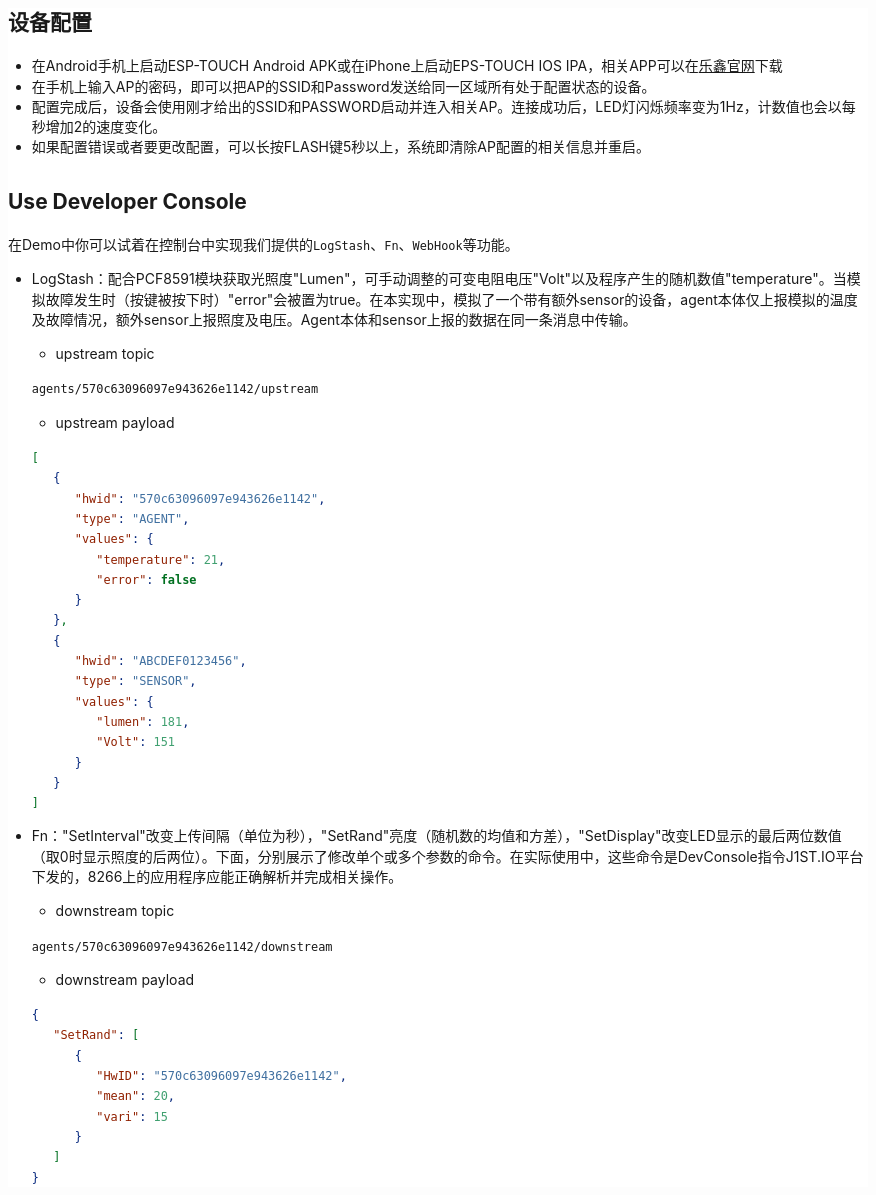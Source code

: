 ## 设备配置
- 在Android手机上启动ESP-TOUCH Android APK或在iPhone上启动EPS-TOUCH IOS IPA，相关APP可以在[乐鑫官网](http://www.espressif.com/zh-hans/support/download/apks)下载
- 在手机上输入AP的密码，即可以把AP的SSID和Password发送给同一区域所有处于配置状态的设备。
- 配置完成后，设备会使用刚才给出的SSID和PASSWORD启动并连入相关AP。连接成功后，LED灯闪烁频率变为1Hz，计数值也会以每秒增加2的速度变化。
- 如果配置错误或者要更改配置，可以长按FLASH键5秒以上，系统即清除AP配置的相关信息并重启。

## Use Developer Console
在Demo中你可以试着在控制台中实现我们提供的`LogStash`、`Fn`、`WebHook`等功能。

- LogStash：配合PCF8591模块获取光照度"Lumen"，可手动调整的可变电阻电压"Volt"以及程序产生的随机数值"temperature"。当模拟故障发生时（按键被按下时）"error"会被置为true。在本实现中，模拟了一个带有额外sensor的设备，agent本体仅上报模拟的温度及故障情况，额外sensor上报照度及电压。Agent本体和sensor上报的数据在同一条消息中传输。
    - upstream topic

    ```
    agents/570c63096097e943626e1142/upstream
    ```

    - upstream payload

    ```json
    [
       {
          "hwid": "570c63096097e943626e1142",
          "type": "AGENT",
          "values": {
             "temperature": 21,
             "error": false
          }
       },
       {
          "hwid": "ABCDEF0123456",
          "type": "SENSOR",
          "values": {
             "lumen": 181,
             "Volt": 151
          }
       }
    ]
    ```

- Fn："SetInterval"改变上传间隔（单位为秒），"SetRand"亮度（随机数的均值和方差），"SetDisplay"改变LED显示的最后两位数值（取0时显示照度的后两位）。下面，分别展示了修改单个或多个参数的命令。在实际使用中，这些命令是DevConsole指令J1ST.IO平台下发的，8266上的应用程序应能正确解析并完成相关操作。
    - downstream topic

    ```
    agents/570c63096097e943626e1142/downstream
    ```

    - downstream payload

    ```json
    {
       "SetRand": [
          {
             "HwID": "570c63096097e943626e1142",
             "mean": 20,
             "vari": 15
          }
       ]
    }
    ```
